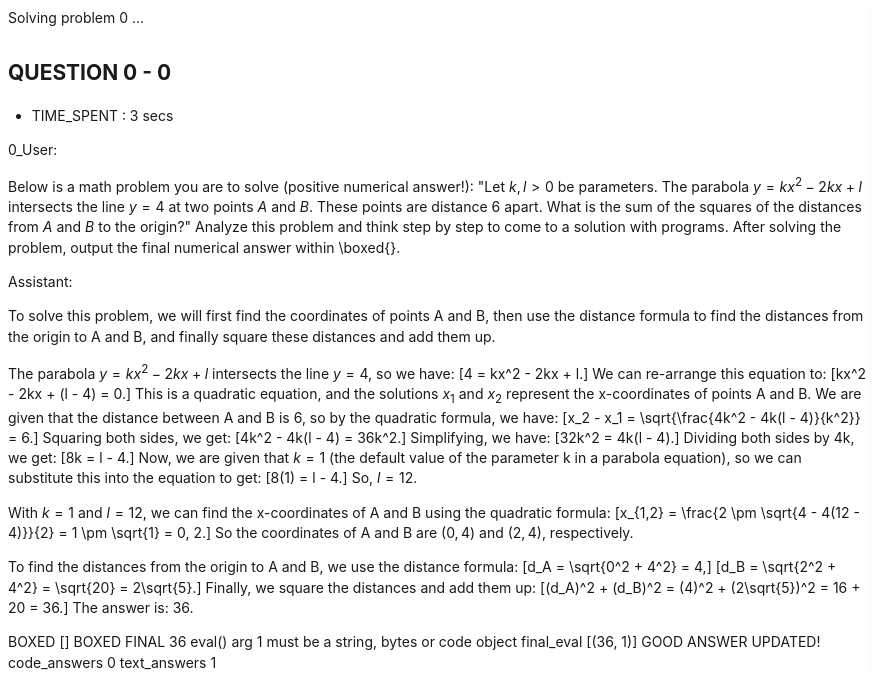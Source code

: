 Solving problem 0 ...



## QUESTION 0 - 0 
- TIME_SPENT : 3 secs

0_User:


Below is a math problem you are to solve (positive numerical answer!):
"Let $k, l > 0$ be parameters. The parabola $y = kx^2 - 2kx + l$ intersects the line $y = 4$ at two points $A$ and $B$. These points are distance 6 apart. What is the sum of the squares of the distances from $A$ and $B$ to the origin?"
Analyze this problem and think step by step to come to a solution with programs. After solving the problem, output the final numerical answer within \boxed{}.

Assistant:

 To solve this problem, we will first find the coordinates of points A and B, then use the distance formula to find the distances from the origin to A and B, and finally square these distances and add them up.

The parabola $y = kx^2 - 2kx + l$ intersects the line $y = 4$, so we have:
\[4 = kx^2 - 2kx + l.\]
We can re-arrange this equation to:
\[kx^2 - 2kx + (l - 4) = 0.\]
This is a quadratic equation, and the solutions $x_1$ and $x_2$ represent the x-coordinates of points A and B. We are given that the distance between A and B is 6, so by the quadratic formula, we have:
\[x_2 - x_1 = \sqrt{\frac{4k^2 - 4k(l - 4)}{k^2}} = 6.\]
Squaring both sides, we get:
\[4k^2 - 4k(l - 4) = 36k^2.\]
Simplifying, we have:
\[32k^2 = 4k(l - 4).\]
Dividing both sides by 4k, we get:
\[8k = l - 4.\]
Now, we are given that $k = 1$ (the default value of the parameter k in a parabola equation), so we can substitute this into the equation to get:
\[8(1) = l - 4.\]
So, $l = 12$.

With $k = 1$ and $l = 12$, we can find the x-coordinates of A and B using the quadratic formula:
\[x_{1,2} = \frac{2 \pm \sqrt{4 - 4(12 - 4)}}{2} = 1 \pm \sqrt{1} = 0, 2.\]
So the coordinates of A and B are $(0, 4)$ and $(2, 4)$, respectively.

To find the distances from the origin to A and B, we use the distance formula:
\[d_A = \sqrt{0^2 + 4^2} = 4,\]
\[d_B = \sqrt{2^2 + 4^2} = \sqrt{20} = 2\sqrt{5}.\]
Finally, we square the distances and add them up:
\[(d_A)^2 + (d_B)^2 = (4)^2 + (2\sqrt{5})^2 = 16 + 20 = 36.\]
The answer is: $36$.

BOXED []
BOXED FINAL 36
eval() arg 1 must be a string, bytes or code object final_eval
[(36, 1)]
GOOD ANSWER UPDATED!
code_answers 0 text_answers 1
